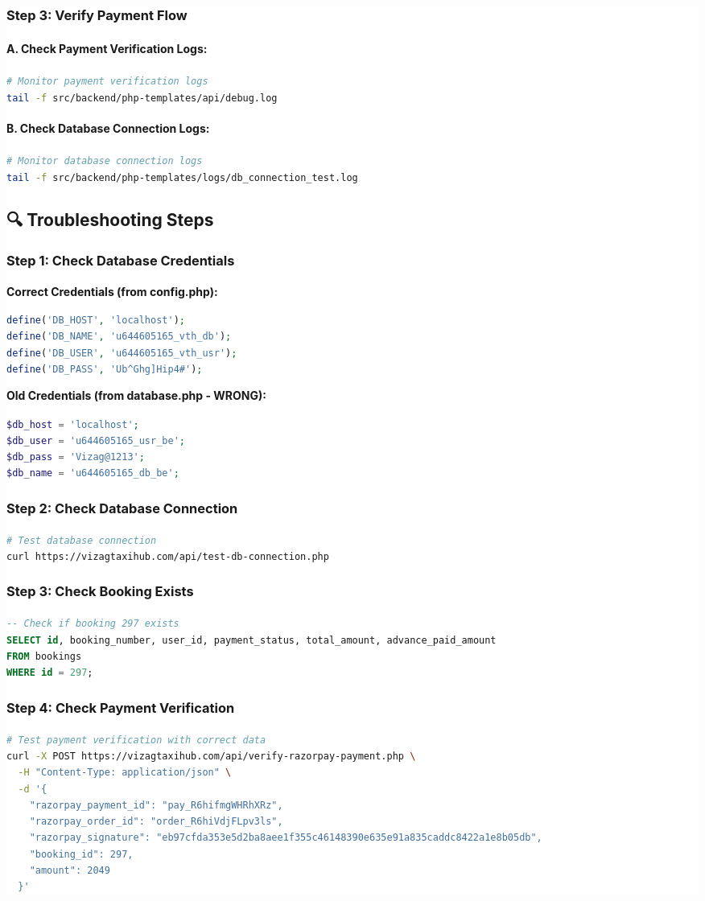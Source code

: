 ### **Step 3: Verify Payment Flow**

#### **A. Check Payment Verification Logs:**
```bash
# Monitor payment verification logs
tail -f src/backend/php-templates/api/debug.log
```

#### **B. Check Database Connection Logs:**
```bash
# Monitor database connection logs
tail -f src/backend/php-templates/logs/db_connection_test.log
```

## 🔍 **Troubleshooting Steps**

### **Step 1: Check Database Credentials**

**Correct Credentials (from config.php):**
```php
define('DB_HOST', 'localhost');
define('DB_NAME', 'u644605165_vth_db');
define('DB_USER', 'u644605165_vth_usr');
define('DB_PASS', 'Ub^Ghg]Hip4#');
```

**Old Credentials (from database.php - WRONG):**
```php
$db_host = 'localhost';
$db_user = 'u644605165_usr_be';
$db_pass = 'Vizag@1213';
$db_name = 'u644605165_db_be';
```

### **Step 2: Check Database Connection**

```bash
# Test database connection
curl https://vizagtaxihub.com/api/test-db-connection.php
```

### **Step 3: Check Booking Exists**

```sql
-- Check if booking 297 exists
SELECT id, booking_number, user_id, payment_status, total_amount, advance_paid_amount 
FROM bookings 
WHERE id = 297;
```

### **Step 4: Check Payment Verification**

```bash
# Test payment verification with correct data
curl -X POST https://vizagtaxihub.com/api/verify-razorpay-payment.php \
  -H "Content-Type: application/json" \
  -d '{
    "razorpay_payment_id": "pay_R6hifmgWHRhXRz",
    "razorpay_order_id": "order_R6hiVdjFLpv3ls",
    "razorpay_signature": "eb97cfda353e5d2ba8aee1f355c46148390e635e91a835caddc8422a1e8b05db",
    "booking_id": 297,
    "amount": 2049
  }'
```
